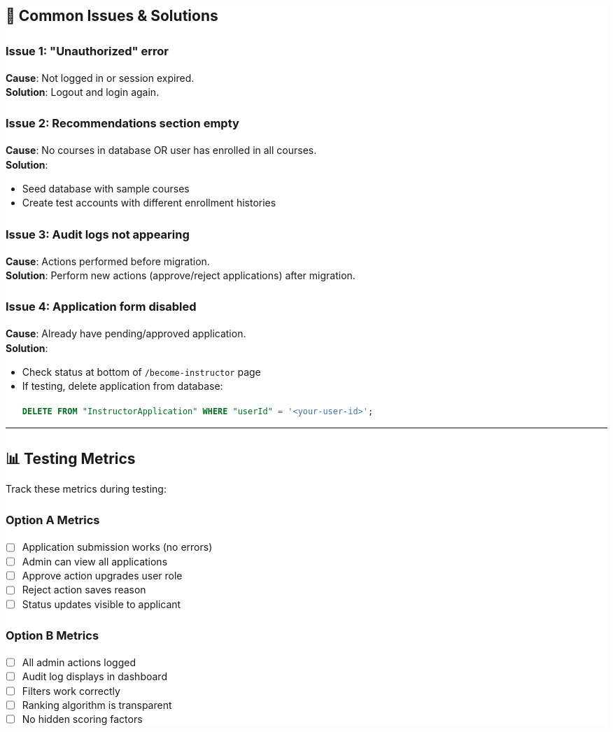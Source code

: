 
## 🐛 Common Issues & Solutions

### Issue 1: "Unauthorized" error

**Cause**: Not logged in or session expired.  
**Solution**: Logout and login again.

### Issue 2: Recommendations section empty

**Cause**: No courses in database OR user has enrolled in all courses.  
**Solution**:

- Seed database with sample courses
- Create test accounts with different enrollment histories

### Issue 3: Audit logs not appearing

**Cause**: Actions performed before migration.  
**Solution**: Perform new actions (approve/reject applications) after migration.

### Issue 4: Application form disabled

**Cause**: Already have pending/approved application.  
**Solution**:

- Check status at bottom of `/become-instructor` page
- If testing, delete application from database:
  ```sql
  DELETE FROM "InstructorApplication" WHERE "userId" = '<your-user-id>';
  ```

---

## 📊 Testing Metrics

Track these metrics during testing:

### Option A Metrics

- [ ] Application submission works (no errors)
- [ ] Admin can view all applications
- [ ] Approve action upgrades user role
- [ ] Reject action saves reason
- [ ] Status updates visible to applicant

### Option B Metrics

- [ ] All admin actions logged
- [ ] Audit log displays in dashboard
- [ ] Filters work correctly
- [ ] Ranking algorithm is transparent
- [ ] No hidden scoring factors
